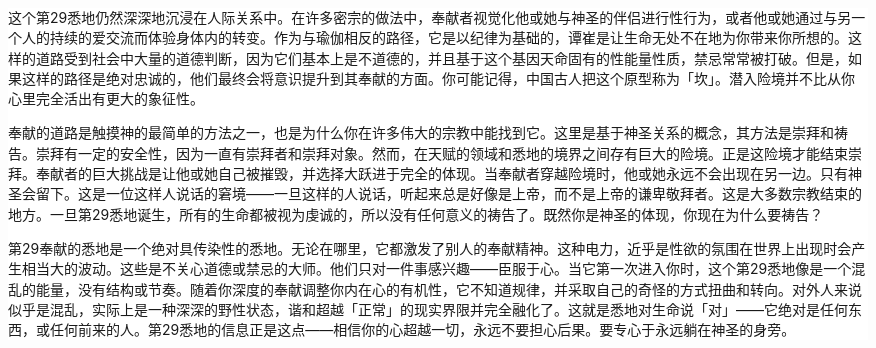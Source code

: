 这个第29悉地仍然深深地沉浸在人际关系中。在许多密宗的做法中，奉献者视觉化他或她与神圣的伴侣进行性行为，或者他或她通过与另一个人的持续的爱交流而体验身体内的转变。作为与瑜伽相反的路径，它是以纪律为基础的，谭崔是让生命无处不在地为你带来你所想的。这样的道路受到社会中大量的道德判断，因为它们基本上是不道德的，并且基于这个基因天命固有的性能量性质，禁忌常常被打破。但是，如果这样的路径是绝对忠诚的，他们最终会将意识提升到其奉献的方面。你可能记得，中国古人把这个原型称为「坎」。潜入险境并不比从你心里完全活出有更大的象征性。

奉献的道路是触摸神的最简单的方法之一，也是为什么你在许多伟大的宗教中能找到它。这里是基于神圣关系的概念，其方法是崇拜和祷告。崇拜有一定的安全性，因为一直有崇拜者和崇拜对象。然而，在天赋的领域和悉地的境界之间存有巨大的险境。正是这险境才能结束崇拜。奉献者的巨大挑战是让他或她自己被摧毁，并选择大跃进于完全的体现。当奉献者穿越险境时，他或她永远不会出现在另一边。只有神圣会留下。这是一位这样人说话的窘境——一旦这样的人说话，听起来总是好像是上帝，而不是上帝的谦卑敬拜者。这是大多数宗教结束的地方。一旦第29悉地诞生，所有的生命都被视为虔诚的，所以没有任何意义的祷告了。既然你是神圣的体现，你现在为什么要祷告？

第29奉献的悉地是一个绝对具传染性的悉地。无论在哪里，它都激发了别人的奉献精神。这种电力，近乎是性欲的氛围在世界上出现时会产生相当大的波动。这些是不关心道德或禁忌的大师。他们只对一件事感兴趣——臣服于心。当它第一次进入你时，这个第29悉地像是一个混乱的能量，没有结构或节奏。随着你深度的奉献调整你内在心的有机性，它不知道规律，并采取自己的奇怪的方式扭曲和转向。对外人来说似乎是混乱，实际上是一种深深的野性状态，谐和超越「正常」的现实界限并完全融化了。这就是悉地对生命说「对」——它绝对是任何东西，或任何前来的人。第29悉地的信息正是这点——相信你的心超越一切，永远不要担心后果。要专心于永远躺在神圣的身旁。


[^tantra]:编注：谭崔是由中印度地区开始盛行的一种神秘主义运动，出现在西元五世纪之后。是让你从依赖中独立、自由出来，创造两个人的生命能量。
